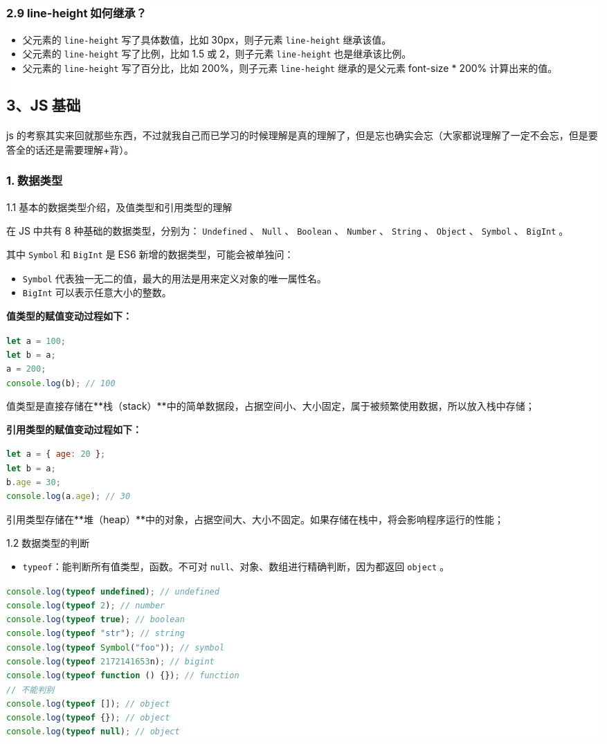 ### 2.9 line-height 如何继承？

- 父元素的 `line-height` 写了具体数值，比如 30px，则子元素 `line-height` 继承该值。
- 父元素的 `line-height` 写了比例，比如 1.5 或 2，则子元素 `line-height` 也是继承该比例。
- 父元素的 `line-height` 写了百分比，比如 200%，则子元素 `line-height` 继承的是父元素 font-size \* 200% 计算出来的值。

## 3、JS 基础

js 的考察其实来回就那些东西，不过就我自己而已学习的时候理解是真的理解了，但是忘也确实会忘（大家都说理解了一定不会忘，但是要答全的话还是需要理解+背）。

### 1. 数据类型

1.1 基本的数据类型介绍，及值类型和引用类型的理解

在 JS 中共有 8 种基础的数据类型，分别为： `Undefined` 、 `Null` 、 `Boolean` 、 `Number` 、 `String` 、 `Object` 、 `Symbol` 、 `BigInt` 。

其中 `Symbol` 和 `BigInt` 是 ES6 新增的数据类型，可能会被单独问：

- `Symbol` 代表独一无二的值，最大的用法是用来定义对象的唯一属性名。
- `BigInt` 可以表示任意大小的整数。

**值类型的赋值变动过程如下：**

```js
let a = 100;
let b = a;
a = 200;
console.log(b); // 100
```

值类型是直接存储在**栈（stack）**中的简单数据段，占据空间小、大小固定，属于被频繁使用数据，所以放入栈中存储；

**引用类型的赋值变动过程如下：**

```js
let a = { age: 20 };
let b = a;
b.age = 30;
console.log(a.age); // 30
```

引用类型存储在**堆（heap）**中的对象，占据空间大、大小不固定。如果存储在栈中，将会影响程序运行的性能；

1.2 数据类型的判断

- `typeof`：能判断所有值类型，函数。不可对 `null`、对象、数组进行精确判断，因为都返回 `object` 。

```js
console.log(typeof undefined); // undefined
console.log(typeof 2); // number
console.log(typeof true); // boolean
console.log(typeof "str"); // string
console.log(typeof Symbol("foo")); // symbol
console.log(typeof 2172141653n); // bigint
console.log(typeof function () {}); // function
// 不能判别
console.log(typeof []); // object
console.log(typeof {}); // object
console.log(typeof null); // object
```
